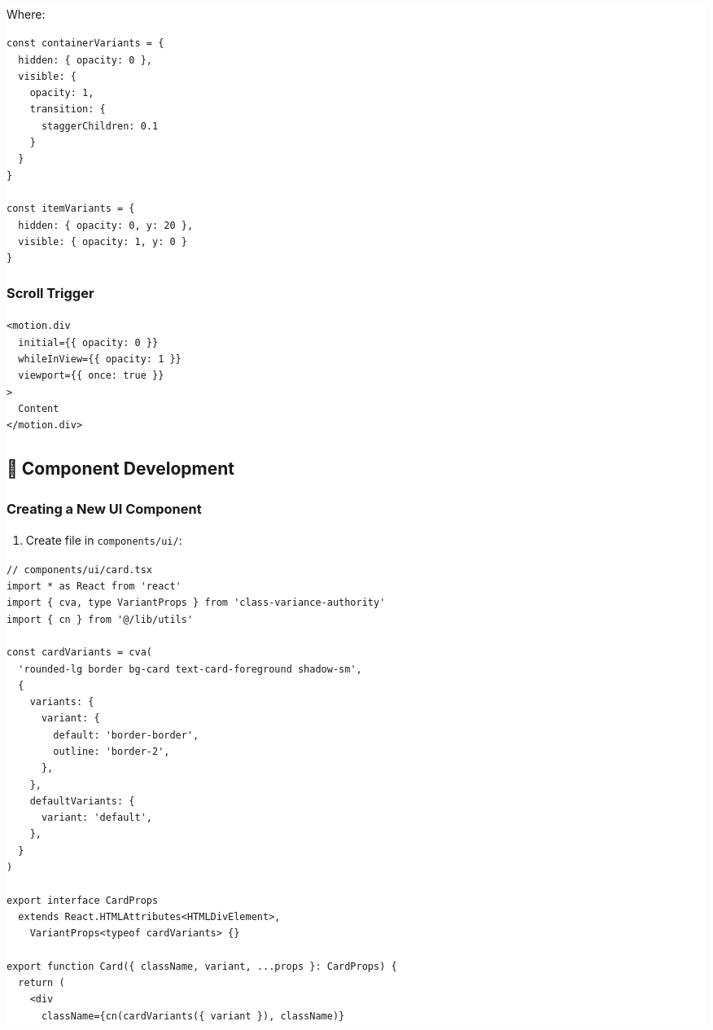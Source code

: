 Where:
```tsx
const containerVariants = {
  hidden: { opacity: 0 },
  visible: {
    opacity: 1,
    transition: {
      staggerChildren: 0.1
    }
  }
}

const itemVariants = {
  hidden: { opacity: 0, y: 20 },
  visible: { opacity: 1, y: 0 }
}
```

### Scroll Trigger

```tsx
<motion.div
  initial={{ opacity: 0 }}
  whileInView={{ opacity: 1 }}
  viewport={{ once: true }}
>
  Content
</motion.div>
```

## 🔧 Component Development

### Creating a New UI Component

1. Create file in `components/ui/`:

```tsx
// components/ui/card.tsx
import * as React from 'react'
import { cva, type VariantProps } from 'class-variance-authority'
import { cn } from '@/lib/utils'

const cardVariants = cva(
  'rounded-lg border bg-card text-card-foreground shadow-sm',
  {
    variants: {
      variant: {
        default: 'border-border',
        outline: 'border-2',
      },
    },
    defaultVariants: {
      variant: 'default',
    },
  }
)

export interface CardProps
  extends React.HTMLAttributes<HTMLDivElement>,
    VariantProps<typeof cardVariants> {}

export function Card({ className, variant, ...props }: CardProps) {
  return (
    <div
      className={cn(cardVariants({ variant }), className)}
```